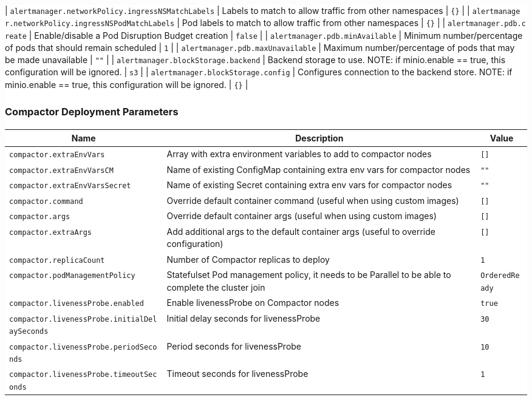 | `alertmanager.networkPolicy.ingressNSMatchLabels`    | Labels to match to allow traffic from other namespaces                                                         | `{}`        |
| `alertmanager.networkPolicy.ingressNSPodMatchLabels` | Pod labels to match to allow traffic from other namespaces                                                     | `{}`        |
| `alertmanager.pdb.create`                            | Enable/disable a Pod Disruption Budget creation                                                                | `false`     |
| `alertmanager.pdb.minAvailable`                      | Minimum number/percentage of pods that should remain scheduled                                                 | `1`         |
| `alertmanager.pdb.maxUnavailable`                    | Maximum number/percentage of pods that may be made unavailable                                                 | `""`        |
| `alertmanager.blockStorage.backend`                  | Backend storage to use. NOTE: if minio.enable == true, this configuration will be ignored.                     | `s3`        |
| `alertmanager.blockStorage.config`                   | Configures connection to the backend store. NOTE: if minio.enable == true, this configuration will be ignored. | `{}`        |

### Compactor Deployment Parameters

| Name                                                          | Description                                                                                                                                                                                                                           | Value               |
| ------------------------------------------------------------- | ------------------------------------------------------------------------------------------------------------------------------------------------------------------------------------------------------------------------------------- | ------------------- |
| `compactor.extraEnvVars`                                      | Array with extra environment variables to add to compactor nodes                                                                                                                                                                      | `[]`                |
| `compactor.extraEnvVarsCM`                                    | Name of existing ConfigMap containing extra env vars for compactor nodes                                                                                                                                                              | `""`                |
| `compactor.extraEnvVarsSecret`                                | Name of existing Secret containing extra env vars for compactor nodes                                                                                                                                                                 | `""`                |
| `compactor.command`                                           | Override default container command (useful when using custom images)                                                                                                                                                                  | `[]`                |
| `compactor.args`                                              | Override default container args (useful when using custom images)                                                                                                                                                                     | `[]`                |
| `compactor.extraArgs`                                         | Add additional args to the default container args (useful to override configuration)                                                                                                                                                  | `[]`                |
| `compactor.replicaCount`                                      | Number of Compactor replicas to deploy                                                                                                                                                                                                | `1`                 |
| `compactor.podManagementPolicy`                               | Statefulset Pod management policy, it needs to be Parallel to be able to complete the cluster join                                                                                                                                    | `OrderedReady`      |
| `compactor.livenessProbe.enabled`                             | Enable livenessProbe on Compactor nodes                                                                                                                                                                                               | `true`              |
| `compactor.livenessProbe.initialDelaySeconds`                 | Initial delay seconds for livenessProbe                                                                                                                                                                                               | `30`                |
| `compactor.livenessProbe.periodSeconds`                       | Period seconds for livenessProbe                                                                                                                                                                                                      | `10`                |
| `compactor.livenessProbe.timeoutSeconds`                      | Timeout seconds for livenessProbe                                                                                                                                                                                                     | `1`                 |